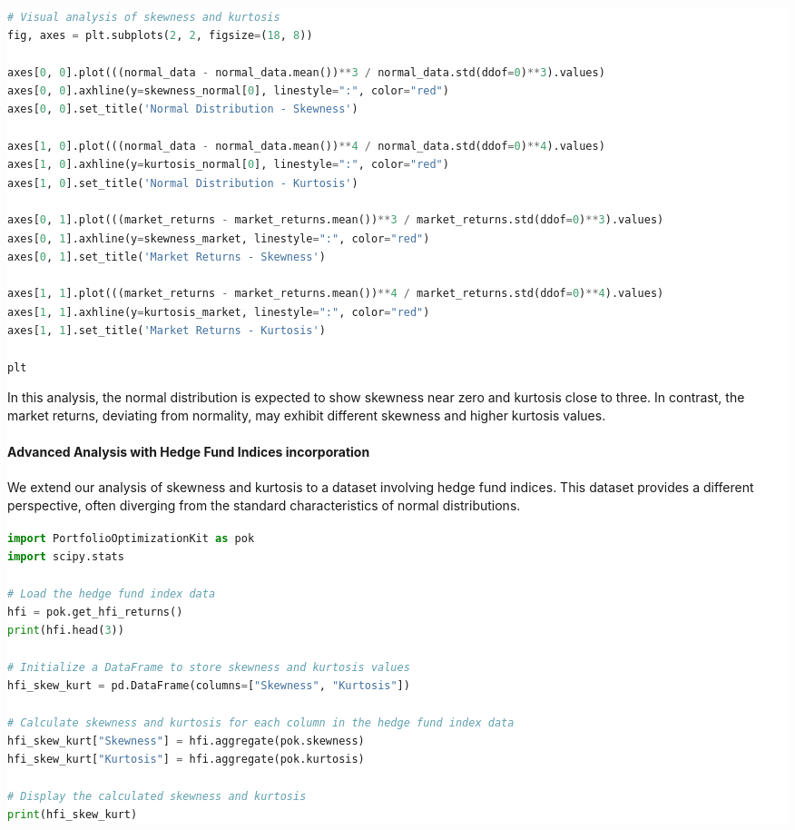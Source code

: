 ```python
# Visual analysis of skewness and kurtosis
fig, axes = plt.subplots(2, 2, figsize=(18, 8))

axes[0, 0].plot(((normal_data - normal_data.mean())**3 / normal_data.std(ddof=0)**3).values)
axes[0, 0].axhline(y=skewness_normal[0], linestyle=":", color="red")
axes[0, 0].set_title('Normal Distribution - Skewness')

axes[1, 0].plot(((normal_data - normal_data.mean())**4 / normal_data.std(ddof=0)**4).values)
axes[1, 0].axhline(y=kurtosis_normal[0], linestyle=":", color="red")
axes[1, 0].set_title('Normal Distribution - Kurtosis')

axes[0, 1].plot(((market_returns - market_returns.mean())**3 / market_returns.std(ddof=0)**3).values)
axes[0, 1].axhline(y=skewness_market, linestyle=":", color="red")
axes[0, 1].set_title('Market Returns - Skewness')

axes[1, 1].plot(((market_returns - market_returns.mean())**4 / market_returns.std(ddof=0)**4).values)
axes[1, 1].axhline(y=kurtosis_market, linestyle=":", color="red")
axes[1, 1].set_title('Market Returns - Kurtosis')

plt
```

In this analysis, the normal distribution is expected to show skewness near zero and kurtosis close to three. In contrast, the market returns, deviating from normality, may exhibit different skewness and higher kurtosis values.

#### Advanced Analysis with Hedge Fund Indices incorporation

We extend our analysis of skewness and kurtosis to a dataset involving hedge fund indices. This dataset provides a different perspective, often diverging from the standard characteristics of normal distributions.

```python
import PortfolioOptimizationKit as pok
import scipy.stats

# Load the hedge fund index data
hfi = pok.get_hfi_returns()
print(hfi.head(3))

# Initialize a DataFrame to store skewness and kurtosis values
hfi_skew_kurt = pd.DataFrame(columns=["Skewness", "Kurtosis"])

# Calculate skewness and kurtosis for each column in the hedge fund index data
hfi_skew_kurt["Skewness"] = hfi.aggregate(pok.skewness)
hfi_skew_kurt["Kurtosis"] = hfi.aggregate(pok.kurtosis)

# Display the calculated skewness and kurtosis
print(hfi_skew_kurt)
```
